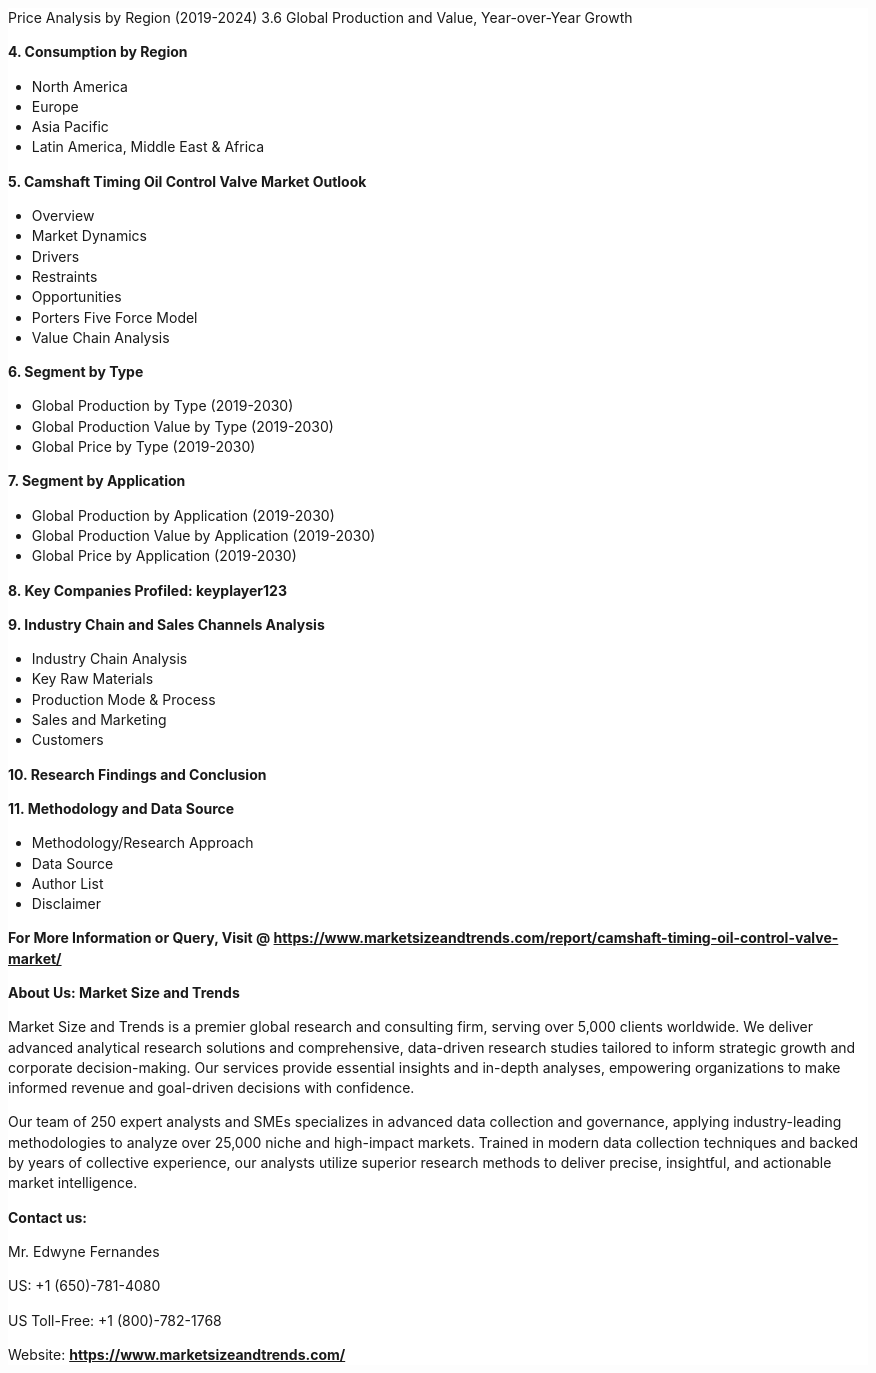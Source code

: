 Price Analysis by Region (2019-2024) 3.6 Global Production and Value, Year-over-Year Growth</li></ul><p><strong>4. Consumption by Region</strong></p><ul><li>North America</li><li>Europe</li><li>Asia Pacific</li><li>Latin America, Middle East &amp; Africa</li></ul><p><strong>5. Camshaft Timing Oil Control Valve Market Outlook</strong></p><ul><li>Overview</li><li>Market Dynamics</li><li>Drivers</li><li>Restraints</li><li>Opportunities</li><li>Porters Five Force Model</li><li>Value Chain Analysis&nbsp;</li></ul><p><strong>6. Segment by Type</strong></p><ul><li>Global Production by Type (2019-2030)</li><li>Global Production Value by Type (2019-2030)</li><li>Global Price by Type (2019-2030)</li></ul><p><strong>7. Segment by Application</strong></p><ul><li>Global Production by Application (2019-2030)</li><li>Global Production Value by Application (2019-2030)</li><li>Global Price by Application (2019-2030)</li></ul><p><strong>8. Key Companies Profiled: keyplayer123</strong></p><p><strong>9. Industry Chain and Sales Channels Analysis</strong></p><ul><li>Industry Chain Analysis</li><li>Key Raw Materials</li><li>Production Mode &amp; Process</li><li>Sales and Marketing</li><li>Customers</li></ul><p><strong>10. Research Findings and Conclusion</strong></p><p><strong>11. Methodology and Data Source</strong></p><ul><li>Methodology/Research Approach</li><li>Data Source</li><li>Author List</li><li>Disclaimer</li></ul></p><p><strong>For More Information or Query, Visit @ <a href="https://www.marketsizeandtrends.com/report/camshaft-timing-oil-control-valve-market/">https://www.marketsizeandtrends.com/report/camshaft-timing-oil-control-valve-market/</a></strong></p><p><strong>About Us: Market Size and Trends</strong></p><p>Market Size and Trends is a premier global research and consulting firm, serving over 5,000 clients worldwide. We deliver advanced analytical research solutions and comprehensive, data-driven research studies tailored to inform strategic growth and corporate decision-making. Our services provide essential insights and in-depth analyses, empowering organizations to make informed revenue and goal-driven decisions with confidence.</p><p>Our team of 250 expert analysts and SMEs specializes in advanced data collection and governance, applying industry-leading methodologies to analyze over 25,000 niche and high-impact markets. Trained in modern data collection techniques and backed by years of collective experience, our analysts utilize superior research methods to deliver precise, insightful, and actionable market intelligence.</p><p><strong>Contact us:</strong></p><p>Mr. Edwyne Fernandes</p><p>US: +1 (650)-781-4080</p><p>US Toll-Free: +1 (800)-782-1768</p><p>Website: <strong><a href="https://www.marketsizeandtrends.com/">https://www.marketsizeandtrends.com/</a></strong></p>

